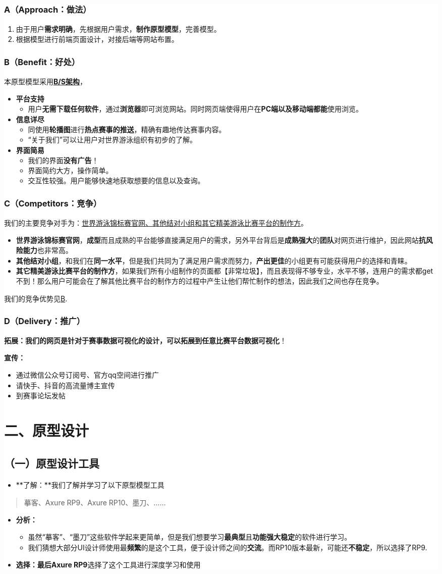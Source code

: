 ### A（Approach：做法）

1. 由于用户**需求明确**，先根据用户需求，**制作原型模型**，完善模型。
2. 根据模型进行前端页面设计，对接后端等网站布置。

### B（Benefit：好处）

本原型模型采用<u>**B/S架构**</u>，

* **平台支持**
  * 用户**无需下载任何软件**，通过**浏览器**即可浏览网站。同时网页端使得用户在**PC端以及移动端都能**使用浏览。
* **信息详尽**
  * 同使用**轮播图**进行**热点赛事的推送**，精确有趣地传达赛事内容。
  *  “关于我们”可以让用户对世界游泳组织有初步的了解。
* **界面简易**
  * 我们的界面**没有广告**！
  * 界面简约大方，操作简单。
  * 交互性较强。用户能够快速地获取想要的信息以及查询。

### C（Competitors：竞争）

我们的主要竞争对手为：<u>世界游泳锦标赛官网、其他结对小组和其它精美游泳比赛平台的制作方</u>。

* **世界游泳锦标赛官网**，**成型**而且成熟的平台能够直接满足用户的需求，另外平台背后是**成熟强大**的**团队**对网页进行维护，因此网站**抗风险能力**也非常高。
* **其他结对小组**，和我们在**同一水平**，但是我们共同为了满足用户需求而努力，**产出更佳**的小组更有可能获得用户的选择和青睐。
* **其它精美游泳比赛平台的制作方**，如果我们所有小组制作的页面都【非常垃圾】，而且表现得不够专业，水平不够，连用户的需求都get不到！那么用户可能会在了解其他比赛平台的制作方的过程中产生让他们帮忙制作的想法，因此我们之间也存在竞争。

我们的竞争优势见[B](###B（Benefit：好处）).

### D（Delivery：推广）

**拓展：**我们的网页是针对于赛事数据可视化的设计，可以拓展到**任意比赛平台数据可视化**！

**宣传：**

* 通过微信公众号订阅号、官方qq空间进行推广
* 请快手、抖音的高流量博主宣传
* 到赛事论坛发帖

# 二、原型设计

## （一）原型设计工具

* **了解：**我们了解并学习了以下原型模型工具

> 摹客、Axure RP9、Axure RP10、墨刀、……

* **分析：**
  * 虽然“摹客”、“墨刀”这些软件学起来更简单，但是我们想要学习**最典型**且**功能强大稳定**的软件进行学习。
  * 我们猜想大部分UI设计师使用最**频繁**的是这个工具，便于设计师之间的**交流**。而RP10版本最新，可能还**不稳定**，所以选择了RP9.

* **选择：**最后**Axure RP9**选择了这个工具进行深度学习和使用
